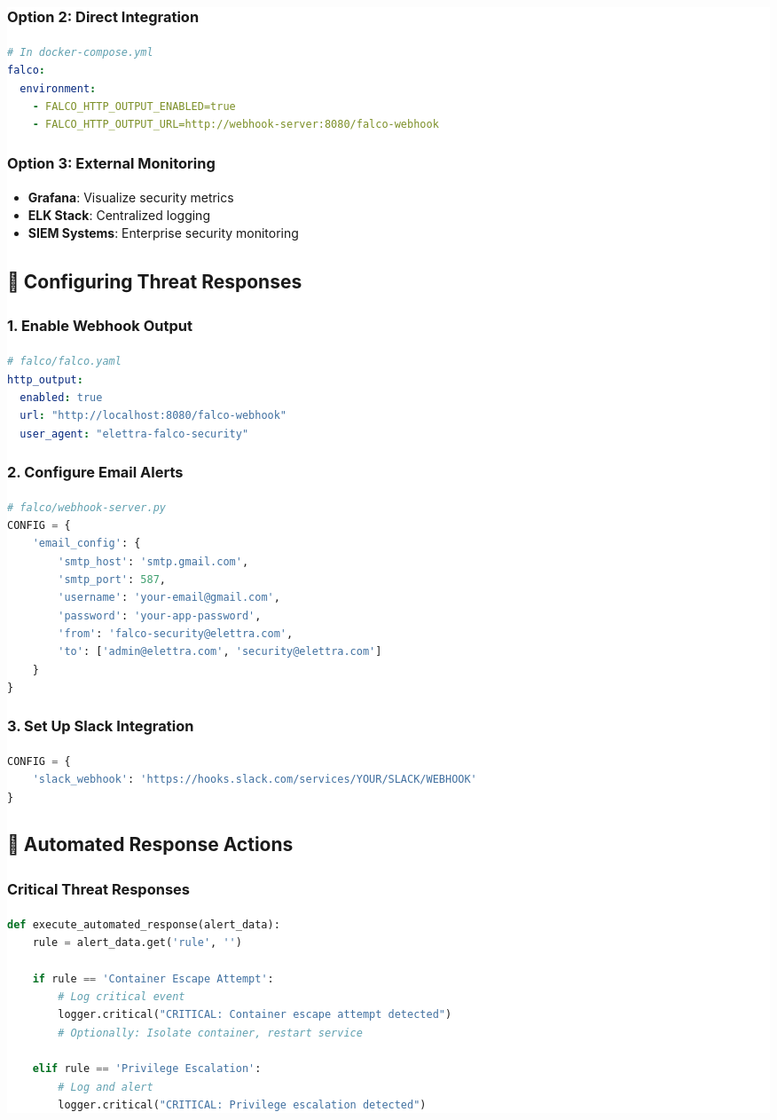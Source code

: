 ### Option 2: Direct Integration
```yaml
# In docker-compose.yml
falco:
  environment:
    - FALCO_HTTP_OUTPUT_ENABLED=true
    - FALCO_HTTP_OUTPUT_URL=http://webhook-server:8080/falco-webhook
```

### Option 3: External Monitoring
- **Grafana**: Visualize security metrics
- **ELK Stack**: Centralized logging
- **SIEM Systems**: Enterprise security monitoring

## 🔧 Configuring Threat Responses

### 1. **Enable Webhook Output**
```yaml
# falco/falco.yaml
http_output:
  enabled: true
  url: "http://localhost:8080/falco-webhook"
  user_agent: "elettra-falco-security"
```

### 2. **Configure Email Alerts**
```python
# falco/webhook-server.py
CONFIG = {
    'email_config': {
        'smtp_host': 'smtp.gmail.com',
        'smtp_port': 587,
        'username': 'your-email@gmail.com',
        'password': 'your-app-password',
        'from': 'falco-security@elettra.com',
        'to': ['admin@elettra.com', 'security@elettra.com']
    }
}
```

### 3. **Set Up Slack Integration**
```python
CONFIG = {
    'slack_webhook': 'https://hooks.slack.com/services/YOUR/SLACK/WEBHOOK'
}
```

## 🚀 Automated Response Actions

### Critical Threat Responses
```python
def execute_automated_response(alert_data):
    rule = alert_data.get('rule', '')
    
    if rule == 'Container Escape Attempt':
        # Log critical event
        logger.critical("CRITICAL: Container escape attempt detected")
        # Optionally: Isolate container, restart service
        
    elif rule == 'Privilege Escalation':
        # Log and alert
        logger.critical("CRITICAL: Privilege escalation detected")
```